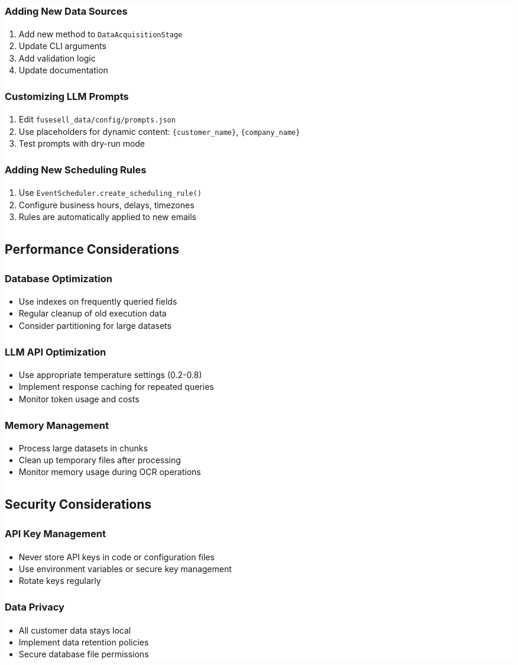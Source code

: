 ### Adding New Data Sources

1. Add new method to `DataAcquisitionStage`
2. Update CLI arguments
3. Add validation logic
4. Update documentation

### Customizing LLM Prompts

1. Edit `fusesell_data/config/prompts.json`
2. Use placeholders for dynamic content: `{customer_name}`, `{company_name}`
3. Test prompts with dry-run mode

### Adding New Scheduling Rules

1. Use `EventScheduler.create_scheduling_rule()`
2. Configure business hours, delays, timezones
3. Rules are automatically applied to new emails

## Performance Considerations

### Database Optimization

- Use indexes on frequently queried fields
- Regular cleanup of old execution data
- Consider partitioning for large datasets

### LLM API Optimization

- Use appropriate temperature settings (0.2-0.8)
- Implement response caching for repeated queries
- Monitor token usage and costs

### Memory Management

- Process large datasets in chunks
- Clean up temporary files after processing
- Monitor memory usage during OCR operations

## Security Considerations

### API Key Management

- Never store API keys in code or configuration files
- Use environment variables or secure key management
- Rotate keys regularly

### Data Privacy

- All customer data stays local
- Implement data retention policies
- Secure database file permissions
